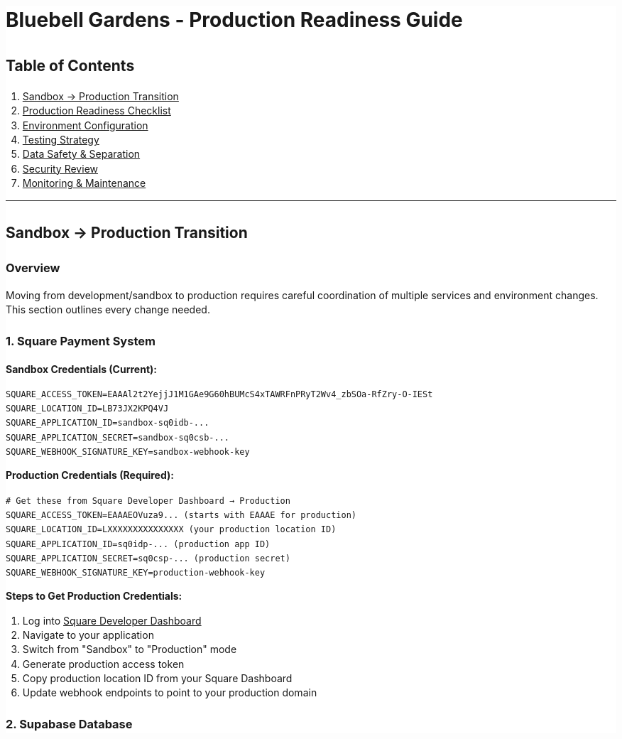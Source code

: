 # Bluebell Gardens - Production Readiness Guide

## Table of Contents

1. [Sandbox → Production Transition](#sandbox--production-transition)
2. [Production Readiness Checklist](#production-readiness-checklist)
3. [Environment Configuration](#environment-configuration)
4. [Testing Strategy](#testing-strategy)
5. [Data Safety & Separation](#data-safety--separation)
6. [Security Review](#security-review)
7. [Monitoring & Maintenance](#monitoring--maintenance)

---

## Sandbox → Production Transition

### Overview
Moving from development/sandbox to production requires careful coordination of multiple services and environment changes. This section outlines every change needed.

### 1. Square Payment System

**Sandbox Credentials (Current):**
```env
SQUARE_ACCESS_TOKEN=EAAAl2t2YejjJ1M1GAe9G60hBUMcS4xTAWRFnPRyT2Wv4_zbSOa-RfZry-O-IESt
SQUARE_LOCATION_ID=LB73JX2KPQ4VJ
SQUARE_APPLICATION_ID=sandbox-sq0idb-...
SQUARE_APPLICATION_SECRET=sandbox-sq0csb-...
SQUARE_WEBHOOK_SIGNATURE_KEY=sandbox-webhook-key
```

**Production Credentials (Required):**
```env
# Get these from Square Developer Dashboard → Production
SQUARE_ACCESS_TOKEN=EAAAEOVuza9... (starts with EAAAE for production)
SQUARE_LOCATION_ID=LXXXXXXXXXXXXXXX (your production location ID)
SQUARE_APPLICATION_ID=sq0idp-... (production app ID)
SQUARE_APPLICATION_SECRET=sq0csp-... (production secret)
SQUARE_WEBHOOK_SIGNATURE_KEY=production-webhook-key
```

**Steps to Get Production Credentials:**
1. Log into [Square Developer Dashboard](https://developer.squareup.com/)
2. Navigate to your application
3. Switch from "Sandbox" to "Production" mode
4. Generate production access token
5. Copy production location ID from your Square Dashboard
6. Update webhook endpoints to point to your production domain

### 2. Supabase Database
